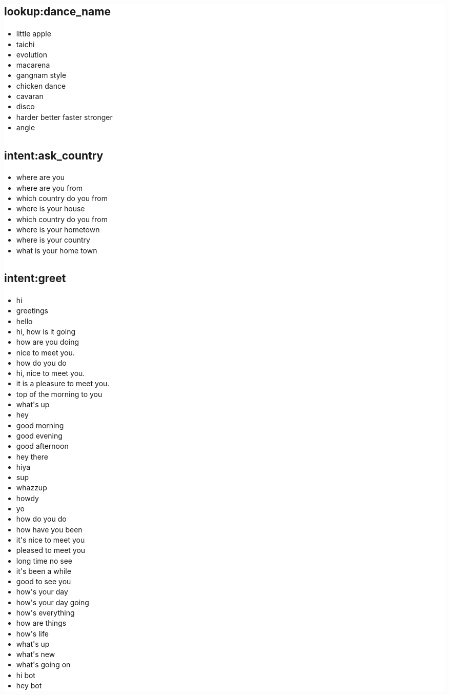 ## lookup:dance_name
- little apple
- taichi
- evolution
- macarena
- gangnam style
- chicken dance
- cavaran
- disco
- harder better faster stronger
- angle

## intent:ask_country
- where are you
- where are you from
- which country do you from
- where is your house
- which country do you from
- where is your hometown
- where is your country
- what is your home town

## intent:greet
- hi
- greetings
- hello
- hi, how is it going
- how are you doing
- nice to meet you.
- how do you do
- hi, nice to meet you.
- it is a pleasure to meet you.
- top of the morning to you
- what's up
- hey
- good morning
- good evening
- good afternoon
- hey there
- hiya
- sup
- whazzup
- howdy
- yo
- how do you do
- how have you been
- it's nice to meet you
- pleased to meet you
- long time no see
- it's been a while
- good to see you
- how's your day
- how's your day going
- how's everything
- how are things
- how's life
- what's up
- what's new
- what's going on
- hi bot
- hey bot